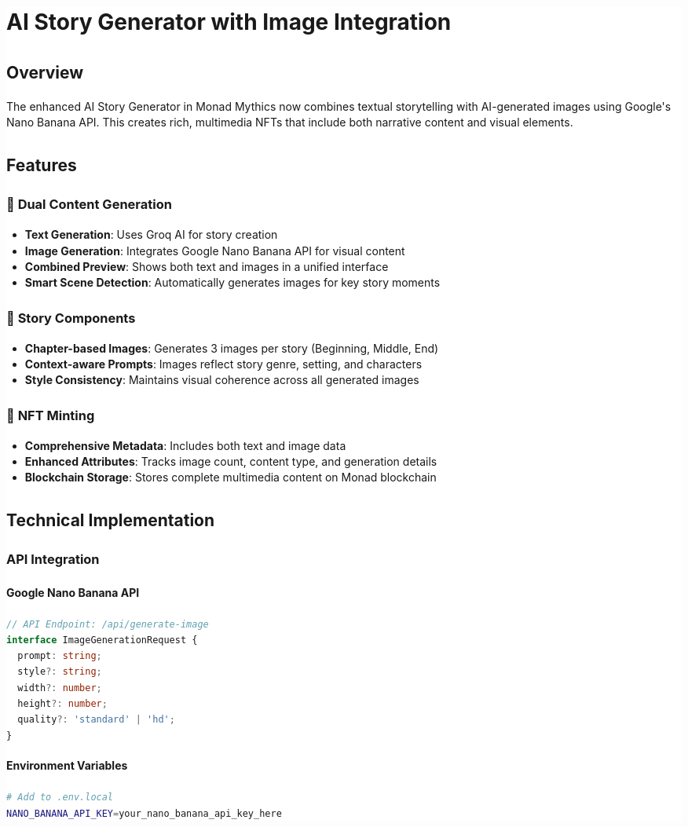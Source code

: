 # AI Story Generator with Image Integration

## Overview

The enhanced AI Story Generator in Monad Mythics now combines textual storytelling with AI-generated images using Google's Nano Banana API. This creates rich, multimedia NFTs that include both narrative content and visual elements.

## Features

### 🎨 **Dual Content Generation**
- **Text Generation**: Uses Groq AI for story creation
- **Image Generation**: Integrates Google Nano Banana API for visual content
- **Combined Preview**: Shows both text and images in a unified interface
- **Smart Scene Detection**: Automatically generates images for key story moments

### 📖 **Story Components**
- **Chapter-based Images**: Generates 3 images per story (Beginning, Middle, End)
- **Context-aware Prompts**: Images reflect story genre, setting, and characters
- **Style Consistency**: Maintains visual coherence across all generated images

### 🎯 **NFT Minting**
- **Comprehensive Metadata**: Includes both text and image data
- **Enhanced Attributes**: Tracks image count, content type, and generation details
- **Blockchain Storage**: Stores complete multimedia content on Monad blockchain

## Technical Implementation

### API Integration

#### Google Nano Banana API
```typescript
// API Endpoint: /api/generate-image
interface ImageGenerationRequest {
  prompt: string;
  style?: string;
  width?: number;
  height?: number;
  quality?: 'standard' | 'hd';
}
```

#### Environment Variables
```bash
# Add to .env.local
NANO_BANANA_API_KEY=your_nano_banana_api_key_here
```
